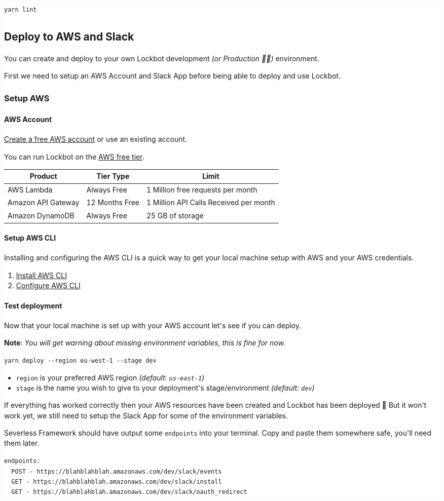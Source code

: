 `yarn lint`

## Deploy to AWS and Slack

You can create and deploy to your own Lockbot development _(or Production 🤷‍♂️)_ environment.

First we need to setup an AWS Account and Slack App before being able to deploy and use Lockbot.

### Setup AWS

#### AWS Account

[Create a free AWS account](https://portal.aws.amazon.com/gp/aws/developer/registration/index.html) or use an existing account.

You can run Lockbot on the [AWS free tier](https://aws.amazon.com/free/).

| Product            | Tier Type      | Limit                                  |
| ------------------ | -------------- | -------------------------------------- |
| AWS Lambda         | Always Free    | 1 Million free requests per month      |
| Amazon API Gateway | 12 Months Free | 1 Million API Calls Received per month |
| Amazon DynamoDB    | Always Free    | 25 GB of storage                       |

#### Setup AWS CLI

Installing and configuring the AWS CLI is a quick way to get your local machine setup with AWS and your AWS credentials.

1. [Install AWS CLI](https://docs.aws.amazon.com/cli/latest/userguide/install-cliv2.html)
2. [Configure AWS CLI](https://docs.aws.amazon.com/cli/latest/userguide/cli-configure-quickstart.html#cli-configure-quickstart-config)

#### Test deployment

Now that your local machine is set up with your AWS account let's see if you can deploy.

**Note**: _You will get warning about missing environment variables, this is fine for now._

`yarn deploy --region eu-west-1 --stage dev`

- `region` is your preferred AWS region _(default: `us-east-1`)_
- `stage` is the name you wish to give to your deployment's stage/environment _(default: `dev`)_

If everything has worked correctly then your AWS resources have been created and Lockbot has been deployed 🥳 But it won't work yet, we still need to setup the Slack App for some of the environment variables.

Severless Framework should have output some `endpoints` into your terminal. Copy and paste them somewhere safe, you'll need them later.

```
endpoints:
  POST - https://blahblahblah.amazonaws.com/dev/slack/events
  GET - https://blahblahblah.amazonaws.com/dev/slack/install
  GET - https://blahblahblah.amazonaws.com/dev/slack/oauth_redirect
```
